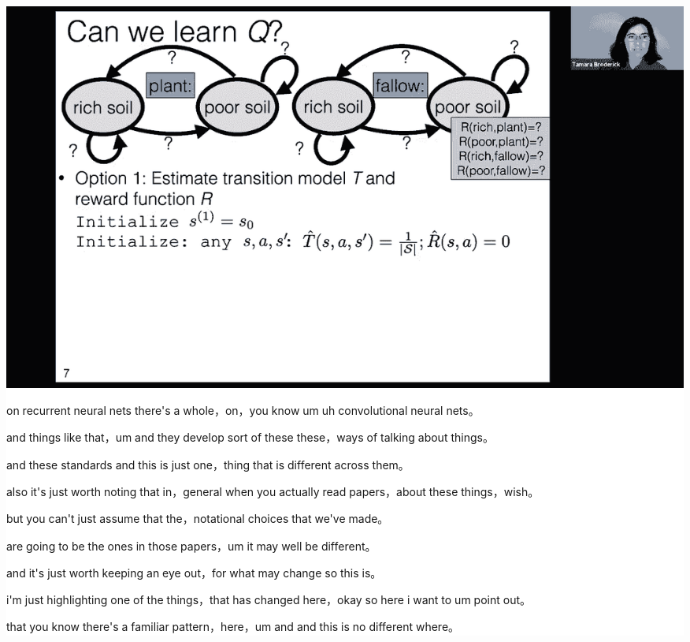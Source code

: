 ![](img/3365da0a05a6a60879adcb2009967535_279.png)

on recurrent neural nets there's a whole，on，you know um uh convolutional neural nets。

and things like that，um and they develop sort of these these，ways of talking about things。

and these standards and this is just one，thing that is different across them。

also it's just worth noting that in，general when you actually read papers，about these things，wish。

but you can't just assume that the，notational choices that we've made。

are going to be the ones in those papers，um it may well be different。

and it's just worth keeping an eye out，for what may change so this is。

i'm just highlighting one of the things，that has changed here，okay so here i want to um point out。

that you know there's a familiar pattern，here，um and and this is no different where。


